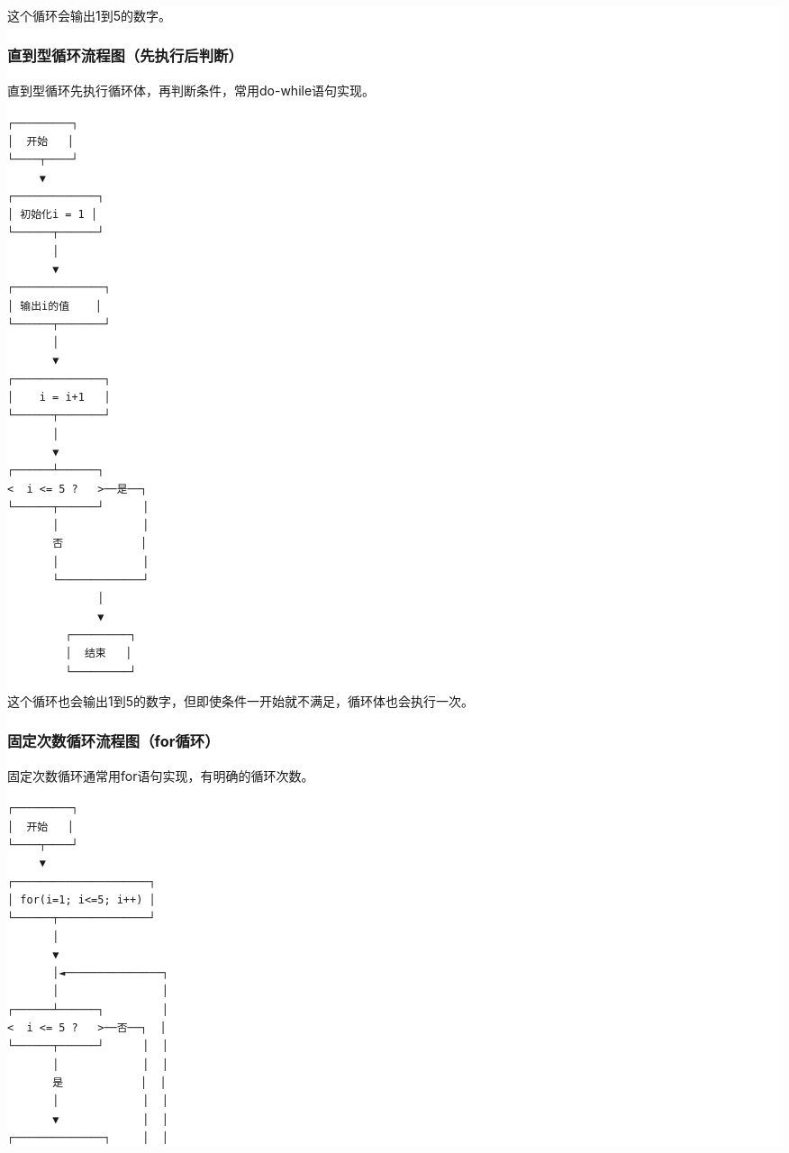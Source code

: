 这个循环会输出1到5的数字。

### 直到型循环流程图（先执行后判断）

直到型循环先执行循环体，再判断条件，常用do-while语句实现。

```
┌─────────┐
│  开始   │
└────┬────┘
     ▼
┌─────────────┐
│ 初始化i = 1 │
└──────┬──────┘
       │
       ▼
┌──────────────┐
│ 输出i的值    │
└──────┬───────┘
       │
       ▼
┌──────────────┐
│    i = i+1   │
└──────┬───────┘
       │
       ▼
┌──────┴──────┐
<  i <= 5 ?   >──是──┐
└──────┬──────┘      │
       │             │
       否            │
       │             │
       └─────────────┘
              │
              ▼
         ┌─────────┐
         │  结束   │
         └─────────┘
```

这个循环也会输出1到5的数字，但即使条件一开始就不满足，循环体也会执行一次。

### 固定次数循环流程图（for循环）

固定次数循环通常用for语句实现，有明确的循环次数。

```
┌─────────┐
│  开始   │
└────┬────┘
     ▼
┌─────────────────────┐
│ for(i=1; i<=5; i++) │
└──────┬──────────────┘
       │
       ▼
       │◄───────────────┐
       │                │
┌──────┴──────┐         │
<  i <= 5 ?   >──否──┐  │
└──────┬──────┘      │  │
       │             │  │
       是            │  │
       │             │  │
       ▼             │  │
┌──────────────┐     │  │
```